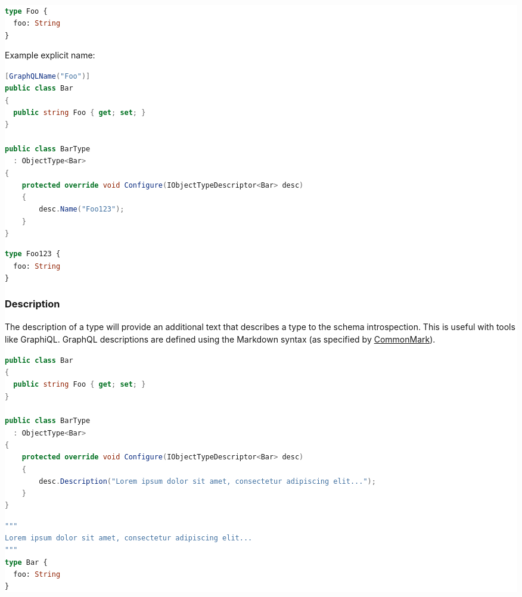 ```graphql
type Foo {
  foo: String
}
```

Example explicit name:

```csharp
[GraphQLName("Foo")]
public class Bar
{
  public string Foo { get; set; }
}

public class BarType
  : ObjectType<Bar>
{
    protected override void Configure(IObjectTypeDescriptor<Bar> desc)
    {
        desc.Name("Foo123");
    }
}
```

```graphql
type Foo123 {
  foo: String
}
```

### Description

The description of a type will provide an additional text that describes a type to the schema introspection. This is useful with tools like GraphiQL. GraphQL descriptions are defined using the Markdown syntax (as specified by [CommonMark](http://commonmark.org)).

```csharp
public class Bar
{
  public string Foo { get; set; }
}

public class BarType
  : ObjectType<Bar>
{
    protected override void Configure(IObjectTypeDescriptor<Bar> desc)
    {
        desc.Description("Lorem ipsum dolor sit amet, consectetur adipiscing elit...");
    }
}
```

```graphql
"""
Lorem ipsum dolor sit amet, consectetur adipiscing elit...
"""
type Bar {
  foo: String
}
```

